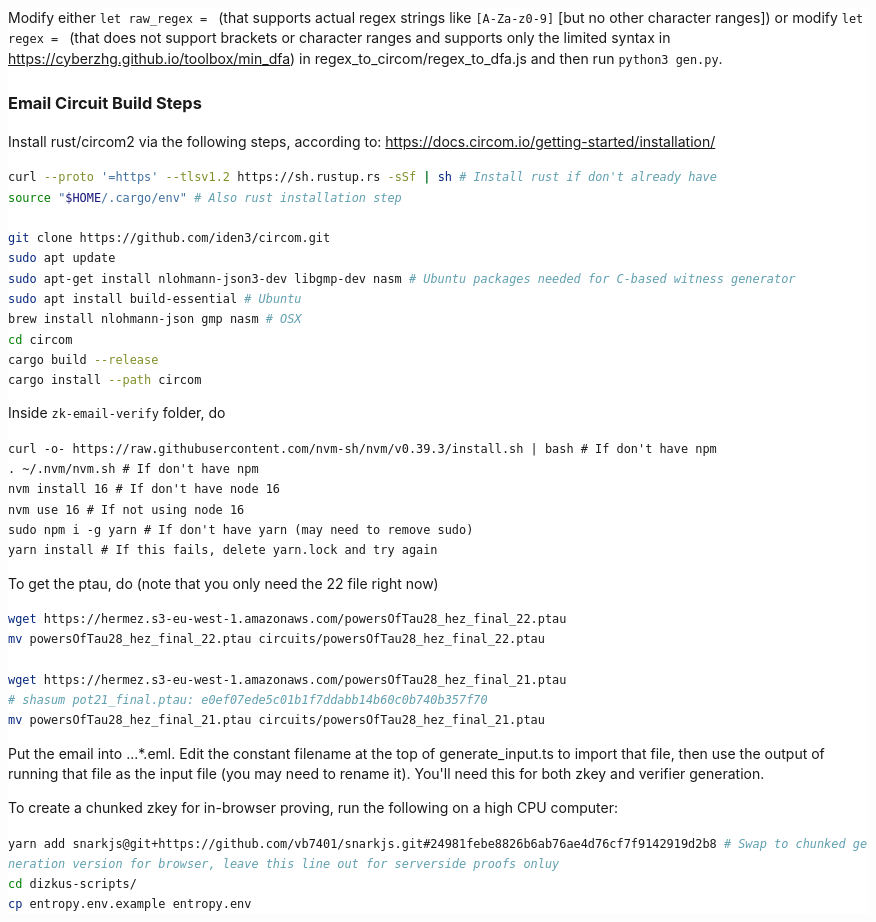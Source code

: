 Modify either `let raw_regex = ` (that supports actual regex strings like `[A-Za-z0-9]` [but no other character ranges]) or modify `let regex = ` (that does not support brackets or character ranges and supports only the limited syntax in https://cyberzhg.github.io/toolbox/min_dfa) in regex_to_circom/regex_to_dfa.js and then run `python3 gen.py`.

### Email Circuit Build Steps

Install rust/circom2 via the following steps, according to: https://docs.circom.io/getting-started/installation/

```bash
curl --proto '=https' --tlsv1.2 https://sh.rustup.rs -sSf | sh # Install rust if don't already have
source "$HOME/.cargo/env" # Also rust installation step

git clone https://github.com/iden3/circom.git
sudo apt update
sudo apt-get install nlohmann-json3-dev libgmp-dev nasm # Ubuntu packages needed for C-based witness generator
sudo apt install build-essential # Ubuntu
brew install nlohmann-json gmp nasm # OSX
cd circom
cargo build --release
cargo install --path circom
```

Inside `zk-email-verify` folder, do

```
curl -o- https://raw.githubusercontent.com/nvm-sh/nvm/v0.39.3/install.sh | bash # If don't have npm
. ~/.nvm/nvm.sh # If don't have npm
nvm install 16 # If don't have node 16
nvm use 16 # If not using node 16
sudo npm i -g yarn # If don't have yarn (may need to remove sudo)
yarn install # If this fails, delete yarn.lock and try again
```

To get the ptau, do (note that you only need the 22 file right now)

```bash
wget https://hermez.s3-eu-west-1.amazonaws.com/powersOfTau28_hez_final_22.ptau
mv powersOfTau28_hez_final_22.ptau circuits/powersOfTau28_hez_final_22.ptau

wget https://hermez.s3-eu-west-1.amazonaws.com/powersOfTau28_hez_final_21.ptau
# shasum pot21_final.ptau: e0ef07ede5c01b1f7ddabb14b60c0b740b357f70
mv powersOfTau28_hez_final_21.ptau circuits/powersOfTau28_hez_final_21.ptau
```




Put the email into ...\*.eml. Edit the constant filename at the top of generate_input.ts to import that file, then use the output of running that file as the input file (you may need to rename it). You'll need this for both zkey and verifier generation.

To create a chunked zkey for in-browser proving, run the following on a high CPU computer:

```bash
yarn add snarkjs@git+https://github.com/vb7401/snarkjs.git#24981febe8826b6ab76ae4d76cf7f9142919d2b8 # Swap to chunked generation version for browser, leave this line out for serverside proofs onluy
cd dizkus-scripts/
cp entropy.env.example entropy.env
```
